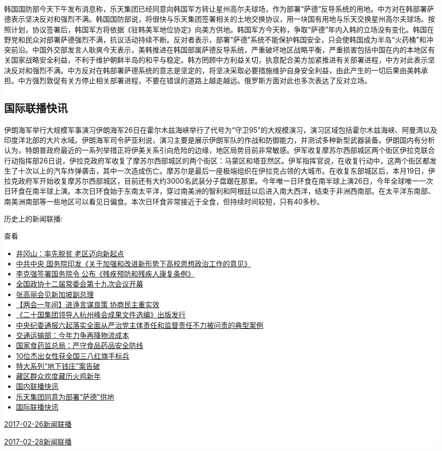 
韩国国防部今天下午发布消息称，乐天集团已经同意向韩国军方转让星州高尔夫球场，作为部署“萨德”反导系统的用地。中方对在韩部署萨德表示坚决反对和强烈不满。韩国国防部说，将很快与乐天集团签署相关的土地交换协议，用一块国有用地与乐天交换星州高尔夫球场。按照计划，协议签署后，韩国军方将依据《驻韩美军地位协定》向美方供地。韩国军方今天称，争取“萨德”年内入韩的立场没有变化。韩国在野党和民众对部署萨德强烈不满，抗议活动持续不断。反对者表示，部署“萨德”系统不能保护韩国安全，只会使韩国成为半岛“火药桶”和冲突前沿。中国外交部发言人耿爽今天表示，美韩推进在韩国部属萨德反导系统，严重破坏地区战略平衡，严重损害包括中国在内的本地区有关国家战略安全利益，不利于维护朝鲜半岛的和平与稳定。韩方罔顾中方利益关切，执意配合美方加紧推进有关部署进程，中方对此表示坚决反对和强烈不满。中方反对在韩部署萨德系统的意志是坚定的，将坚决采取必要措施维护自身安全利益，由此产生的一切后果由美韩承担。中方强烈敦促有关方停止相关部署进程，不要在错误的道路上越走越远。俄罗斯方面对此也多次表达了反对立场。


## 国际联播快讯


伊朗海军举行大规模军事演习伊朗海军26日在霍尔木兹海峡举行了代号为“守卫95”的大规模演习，演习区域包括霍尔木兹海峡、阿曼湾以及印度洋北部的大片水域。伊朗海军司令萨亚利说，演习主要是展示伊朗军队的作战和防御能力，并测试多种新型武器装备。伊朗国内有分析认为，特朗普政府最近的一系列举措正将伊美关系引向危险的边缘，地区局势目前非常敏感。伊军收复摩苏尔西部城区两个街区伊拉克联合行动指挥部26日说，伊拉克政府军收复了摩苏尔西部城区的两个街区：马蒙区和塔亚然区。伊军指挥官说，在收复行动中，这两个街区都发生了十次以上的汽车炸弹袭击，其中一次造成伤亡。摩苏尔是最后一座极端组织在伊拉克占领的大城市。在收复东部城区后，本月19日，伊拉克政府军开始收复摩苏尔西部城区，目前还有大约3000名武装分子盘踞在那里。今年唯一日环食在南半球上演26日，今年全球唯一一次日环食在南半球上演。本次日环食始于东南太平洋，穿过南美洲的智利和阿根廷以后进入南大西洋，结束于非洲西南部。在太平洋东南部、南美洲南部等一些地区可以看见日偏食。本次日环食非常接近于全食，但持续时间较短，只有40多秒。






历史上的新闻联播:

 查看
 

* [井冈山：率先脱贫 老区迈向新起点](#井冈山：率先脱贫-老区迈向新起点)
* [中共中央 国务院印发《关于加强和改进新形势下高校思想政治工作的意见》](#中共中央-国务院印发《关于加强和改进新形势下高校思想政治工作的意见》)
* [李克强签署国务院令 公布《残疾预防和残疾人康复条例》](#李克强签署国务院令-公布《残疾预防和残疾人康复条例》)
* [全国政协十二届常委会第十九次会议开幕](#全国政协十二届常委会第十九次会议开幕)
* [张高丽会见新加坡副总理](#张高丽会见新加坡副总理)
* [【两会一年间】进诤言谋良策 协商民主重实效](#【两会一年间】进诤言谋良策-协商民主重实效)
* [《二十国集团领导人杭州峰会成果文件选编》出版发行](#《二十国集团领导人杭州峰会成果文件选编》出版发行)
* [中央纪委通报六起落实全面从严治党主体责任和监督责任不力被问责的典型案例](#中央纪委通报六起落实全面从严治党主体责任和监督责任不力被问责的典型案例)
* [交通运输部：今年力争再降物流成本](#交通运输部：今年力争再降物流成本)
* [国家食药监总局：严守食品药品安全防线](#国家食药监总局：严守食品药品安全防线)
* [10位杰出女性获全国三八红旗手标兵](#10位杰出女性获全国三八红旗手标兵)
* [特大系列“地下钱庄”案告破](#特大系列“地下钱庄”案告破)
* [藏区群众欢度藏历火鸡新年](#藏区群众欢度藏历火鸡新年)
* [国内联播快讯](#国内联播快讯)
* [乐天集团同意为部署“萨德”供地](#乐天集团同意为部署“萨德”供地)
* [国际联播快讯](#国际联播快讯)






[2017-02-26新闻联播](/xinwenlianbo/20170226)


[2017-02-28新闻联播](/xinwenlianbo/20170228)



